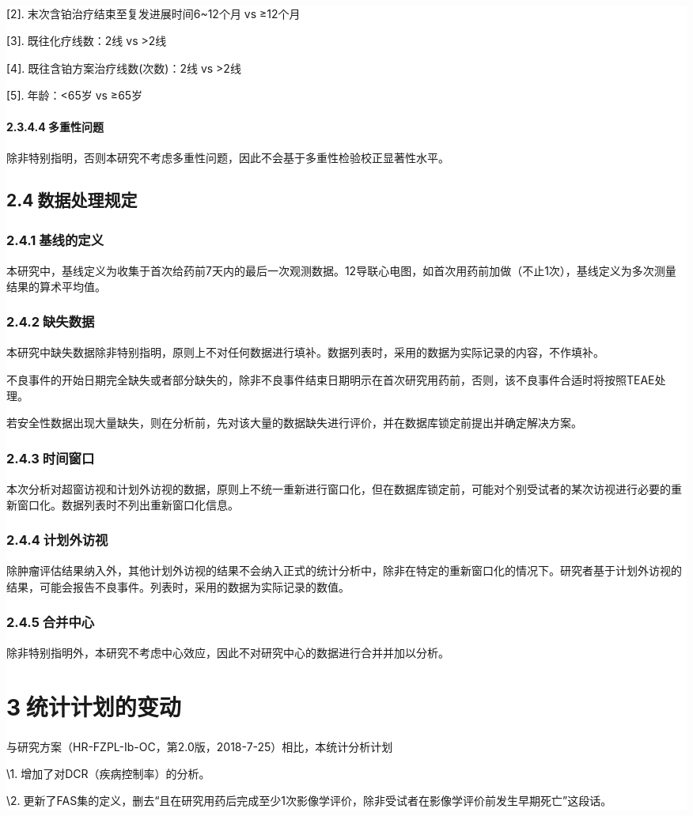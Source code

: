 [2]. 末次含铂治疗结束至复发进展时间6~12个月 vs ≥12个月

[3]. 既往化疗线数：2线 vs >2线

[4]. 既往含铂方案治疗线数(次数)：2线 vs >2线

[5]. 年龄：<65岁 vs ≥65岁

#### 2.3.4.4      多重性问题 

除非特别指明，否则本研究不考虑多重性问题，因此不会基于多重性检验校正显著性水平。

 

## 2.4             数据处理规定

### 2.4.1                基线的定义

本研究中，基线定义为收集于首次给药前7天内的最后一次观测数据。12导联心电图，如首次用药前加做（不止1次），基线定义为多次测量结果的算术平均值。

### 2.4.2                缺失数据

本研究中缺失数据除非特别指明，原则上不对任何数据进行填补。数据列表时，采用的数据为实际记录的内容，不作填补。

不良事件的开始日期完全缺失或者部分缺失的，除非不良事件结束日期明示在首次研究用药前，否则，该不良事件合适时将按照TEAE处理。

若安全性数据出现大量缺失，则在分析前，先对该大量的数据缺失进行评价，并在数据库锁定前提出并确定解决方案。

### 2.4.3                时间窗口

本次分析对超窗访视和计划外访视的数据，原则上不统一重新进行窗口化，但在数据库锁定前，可能对个别受试者的某次访视进行必要的重新窗口化。数据列表时不列出重新窗口化信息。

### 2.4.4                计划外访视

除肿瘤评估结果纳入外，其他计划外访视的结果不会纳入正式的统计分析中，除非在特定的重新窗口化的情况下。研究者基于计划外访视的结果，可能会报告不良事件。列表时，采用的数据为实际记录的数值。

### 2.4.5                合并中心

除非特别指明外，本研究不考虑中心效应，因此不对研究中心的数据进行合并并加以分析。

 






# 3       统计计划的变动

与研究方案（HR-FZPL-Ib-OC，第2.0版，2018-7-25）相比，本统计分析计划

\1.      增加了对DCR（疾病控制率）的分析。

\2.      更新了FAS集的定义，删去“且在研究用药后完成至少1次影像学评价，除非受试者在影像学评价前发生早期死亡”这段话。

 






